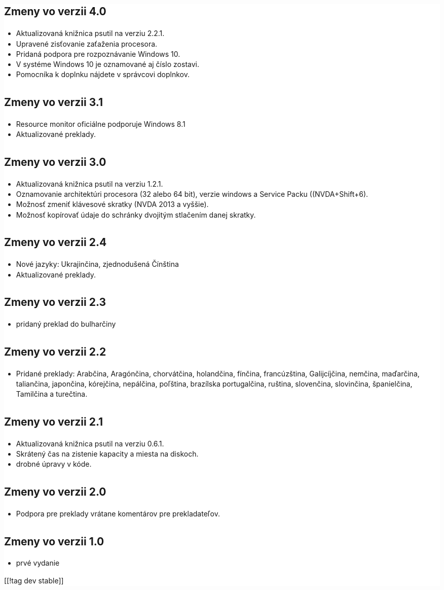 ## Zmeny vo verzii 4.0

* Aktualizovaná knižnica psutil na verziu 2.2.1.
* Upravené zisťovanie zaťaženia procesora.
* Pridaná podpora pre rozpoznávanie Windows 10.
* V systéme Windows 10 je oznamované aj číslo zostavi.
* Pomocníka k doplnku nájdete v správcovi doplnkov.

## Zmeny vo verzii 3.1

* Resource monitor oficiálne podporuje Windows 8.1
* Aktualizované preklady.

## Zmeny vo verzii 3.0

* Aktualizovaná knižnica psutil na verziu 1.2.1.
* Oznamovanie architektúri procesora (32 alebo 64 bit), verzie windows a
  Service Packu ((NVDA+Shift+6).
* Možnosť zmeniť klávesové skratky (NVDA 2013 a vyššie).
* Možnosť kopírovať údaje do schránky dvojitým stlačením danej skratky.

## Zmeny vo verzii 2.4

* Nové jazyky: Ukrajinčina, zjednodušená Čínština
* Aktualizované preklady.

## Zmeny vo verzii 2.3

* pridaný preklad do bulharčiny

## Zmeny vo verzii 2.2

* Pridané preklady: Arabčina, Aragónčina, chorvátčina, holandčina, fínčina,
  francúzština, Galijcíjčina, nemčina, maďarčina, taliančina, japončina,
  kórejčina, nepálčina, poľština, brazílska portugalčina, ruština,
  slovenčina, slovinčina, španielčina, Tamilčina a turečtina.

## Zmeny vo verzii 2.1

* Aktualizovaná knižnica psutil na verziu 0.6.1.
* Skrátený čas na zistenie kapacity a miesta na diskoch.
* drobné úpravy v kóde.

## Zmeny vo verzii 2.0

* Podpora pre preklady vrátane komentárov pre prekladateľov.

## Zmeny vo verzii 1.0

* prvé vydanie

[[!tag dev stable]]

[1]: https://addons.nvda-project.org/files/get.php?file=resourceMonitor
